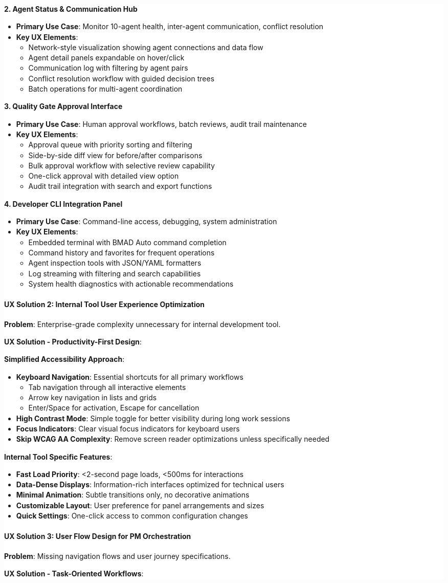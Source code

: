 **2. Agent Status & Communication Hub**
- **Primary Use Case**: Monitor 10-agent health, inter-agent communication, conflict resolution
- **Key UX Elements**:
  - Network-style visualization showing agent connections and data flow
  - Agent detail panels expandable on hover/click
  - Communication log with filtering by agent pairs
  - Conflict resolution workflow with guided decision trees
  - Batch operations for multi-agent coordination

**3. Quality Gate Approval Interface**
- **Primary Use Case**: Human approval workflows, batch reviews, audit trail maintenance
- **Key UX Elements**:
  - Approval queue with priority sorting and filtering
  - Side-by-side diff view for before/after comparisons
  - Bulk approval workflow with selective review capability
  - One-click approval with detailed view option
  - Audit trail integration with search and export functions

**4. Developer CLI Integration Panel**
- **Primary Use Case**: Command-line access, debugging, system administration
- **Key UX Elements**:
  - Embedded terminal with BMAD Auto command completion
  - Command history and favorites for frequent operations
  - Agent inspection tools with JSON/YAML formatters
  - Log streaming with filtering and search capabilities
  - System health diagnostics with actionable recommendations

#### UX Solution 2: Internal Tool User Experience Optimization

**Problem**: Enterprise-grade complexity unnecessary for internal development tool.

**UX Solution - Productivity-First Design**:

**Simplified Accessibility Approach**:
- **Keyboard Navigation**: Essential shortcuts for all primary workflows
  - Tab navigation through all interactive elements
  - Arrow key navigation in lists and grids
  - Enter/Space for activation, Escape for cancellation
- **High Contrast Mode**: Simple toggle for better visibility during long work sessions
- **Focus Indicators**: Clear visual focus indicators for keyboard users
- **Skip WCAG AA Complexity**: Remove screen reader optimizations unless specifically needed

**Internal Tool Specific Features**:
- **Fast Load Priority**: <2-second page loads, <500ms for interactions
- **Data-Dense Displays**: Information-rich interfaces optimized for technical users
- **Minimal Animation**: Subtle transitions only, no decorative animations
- **Customizable Layout**: User preference for panel arrangements and sizes
- **Quick Settings**: One-click access to common configuration changes

#### UX Solution 3: User Flow Design for PM Orchestration

**Problem**: Missing navigation flows and user journey specifications.

**UX Solution - Task-Oriented Workflows**:
